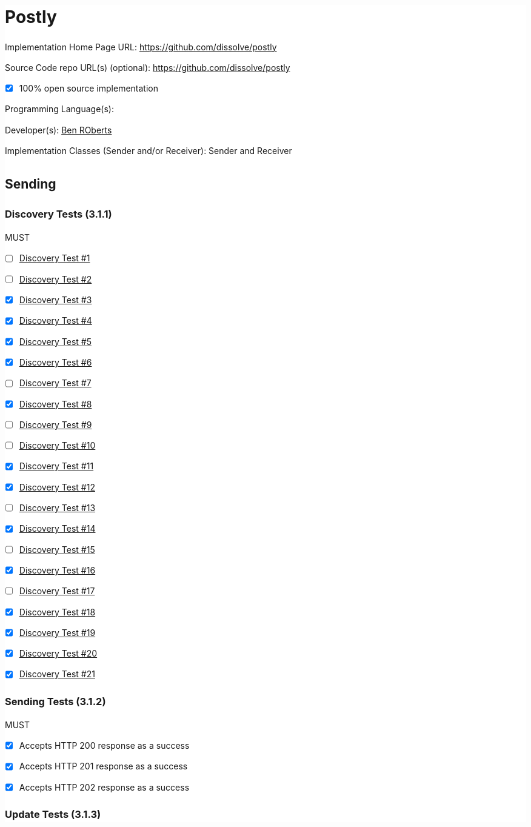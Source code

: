 # Postly

Implementation Home Page URL:  https://github.com/dissolve/postly

Source Code repo URL(s) (optional):  https://github.com/dissolve/postly
* [x] 100% open source implementation

Programming Language(s): 

Developer(s): [Ben ROberts](https://ben.thatmustbe.me)

Implementation Classes (Sender and/or Receiver): Sender and Receiver


## Sending

### Discovery Tests (3.1.1)

MUST

* [ ] [Discovery Test #1](https://webmention.rocks/test/1)
* [ ] [Discovery Test #2](https://webmention.rocks/test/2)
* [x] [Discovery Test #3](https://webmention.rocks/test/3)
* [x] [Discovery Test #4](https://webmention.rocks/test/4)
* [x] [Discovery Test #5](https://webmention.rocks/test/5)
* [x] [Discovery Test #6](https://webmention.rocks/test/6)
* [ ] [Discovery Test #7](https://webmention.rocks/test/7)
* [x] [Discovery Test #8](https://webmention.rocks/test/8)
* [ ] [Discovery Test #9](https://webmention.rocks/test/9)
* [ ] [Discovery Test #10](https://webmention.rocks/test/10)
* [x] [Discovery Test #11](https://webmention.rocks/test/11)
* [x] [Discovery Test #12](https://webmention.rocks/test/12)
* [ ] [Discovery Test #13](https://webmention.rocks/test/13)
* [x] [Discovery Test #14](https://webmention.rocks/test/14)
* [ ] [Discovery Test #15](https://webmention.rocks/test/15)
* [x] [Discovery Test #16](https://webmention.rocks/test/16)
* [ ] [Discovery Test #17](https://webmention.rocks/test/17)
* [x] [Discovery Test #18](https://webmention.rocks/test/18)
* [x] [Discovery Test #19](https://webmention.rocks/test/19)
* [x] [Discovery Test #20](https://webmention.rocks/test/20)
* [x] [Discovery Test #21](https://webmention.rocks/test/21)


### Sending Tests (3.1.2)

MUST

* [x] Accepts HTTP 200 response as a success
* [x] Accepts HTTP 201 response as a success
* [x] Accepts HTTP 202 response as a success


### Update Tests (3.1.3)
